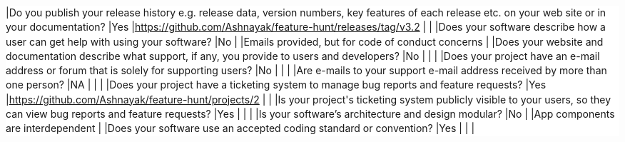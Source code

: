 |Do you publish your release history e.g. release data, version numbers, key features of each release etc. on your web site or in your documentation?                                                                                                                                                                                                                                              |Yes    |https://github.com/Ashnayak/feature-hunt/releases/tag/v3.2                                                          |                                                                                               |
|Does your software describe how a user can get help with using your software?                                                                                                                                                                                                                                                                                                                     |No     |                                                                                                                    |Emails provided, but for code of conduct concerns                                              |
|Does your website and documentation describe what support, if any, you provide to users and developers?                                                                                                                                                                                                                                                                                           |No     |                                                                                                                    |                                                                                               |
|Does your project have an e-mail address or forum that is solely for supporting users?                                                                                                                                                                                                                                                                                                            |No     |                                                                                                                    |                                                                                               |
|Are e-mails to your support e-mail address received by more than one person?                                                                                                                                                                                                                                                                                                                      |NA     |                                                                                                                    |                                                                                               |
|Does your project have a ticketing system to manage bug reports and feature requests?                                                                                                                                                                                                                                                                                                             |Yes    |https://github.com/Ashnayak/feature-hunt/projects/2                                                                 |                                                                                               |
|Is your project's ticketing system publicly visible to your users, so they can view bug reports and feature requests?                                                                                                                                                                                                                                                                             |Yes    |                                                                                                                    |                                                                                               |
|Is your software’s architecture and design modular?                                                                                                                                                                                                                                                                                                                                               |No     |                                                                                                                    |App components are interdependent                                                              |
|Does your software use an accepted coding standard or convention?                                                                                                                                                                                                                                                                                                                                 |Yes    |                                                                                                                    |                                                                                               |